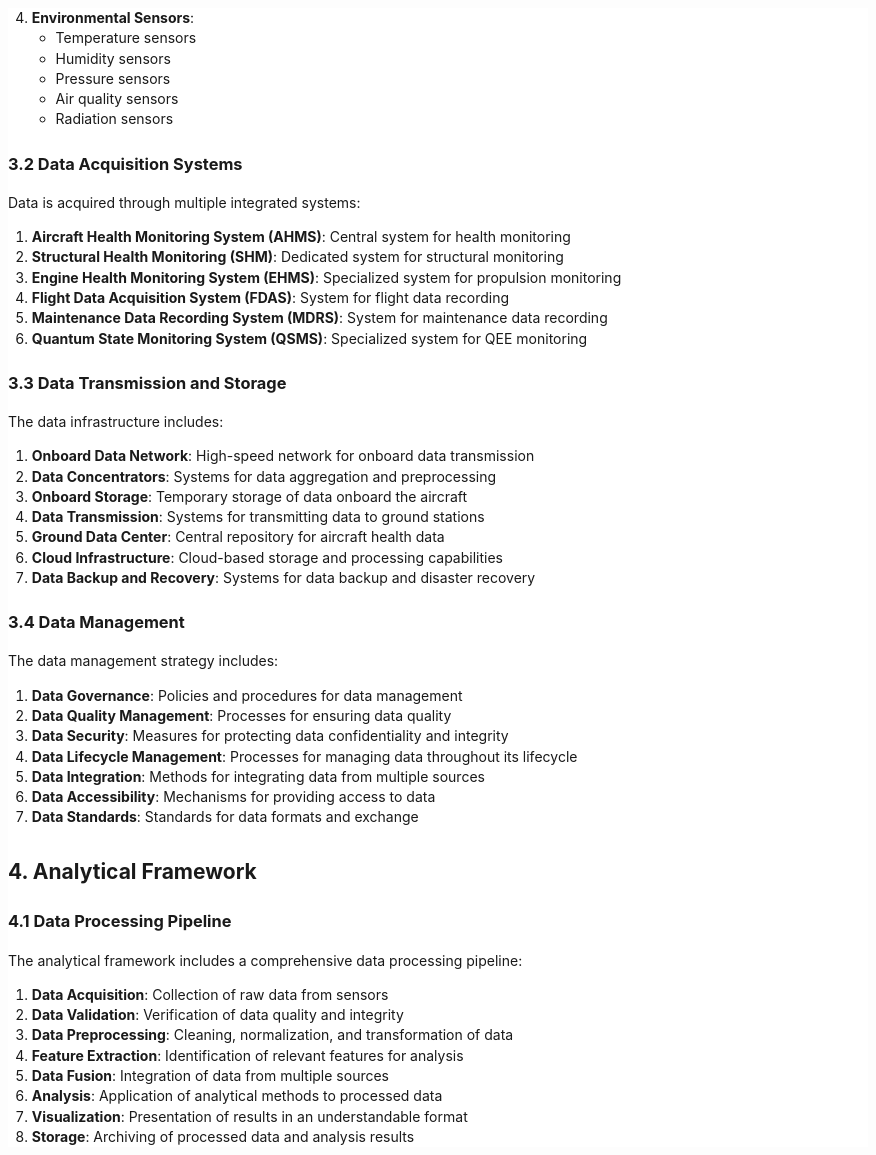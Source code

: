 4. **Environmental Sensors**:
   - Temperature sensors
   - Humidity sensors
   - Pressure sensors
   - Air quality sensors
   - Radiation sensors

### 3.2 Data Acquisition Systems

Data is acquired through multiple integrated systems:

1. **Aircraft Health Monitoring System (AHMS)**: Central system for health monitoring
2. **Structural Health Monitoring (SHM)**: Dedicated system for structural monitoring
3. **Engine Health Monitoring System (EHMS)**: Specialized system for propulsion monitoring
4. **Flight Data Acquisition System (FDAS)**: System for flight data recording
5. **Maintenance Data Recording System (MDRS)**: System for maintenance data recording
6. **Quantum State Monitoring System (QSMS)**: Specialized system for QEE monitoring

### 3.3 Data Transmission and Storage

The data infrastructure includes:

1. **Onboard Data Network**: High-speed network for onboard data transmission
2. **Data Concentrators**: Systems for data aggregation and preprocessing
3. **Onboard Storage**: Temporary storage of data onboard the aircraft
4. **Data Transmission**: Systems for transmitting data to ground stations
5. **Ground Data Center**: Central repository for aircraft health data
6. **Cloud Infrastructure**: Cloud-based storage and processing capabilities
7. **Data Backup and Recovery**: Systems for data backup and disaster recovery

### 3.4 Data Management

The data management strategy includes:

1. **Data Governance**: Policies and procedures for data management
2. **Data Quality Management**: Processes for ensuring data quality
3. **Data Security**: Measures for protecting data confidentiality and integrity
4. **Data Lifecycle Management**: Processes for managing data throughout its lifecycle
5. **Data Integration**: Methods for integrating data from multiple sources
6. **Data Accessibility**: Mechanisms for providing access to data
7. **Data Standards**: Standards for data formats and exchange

## 4. Analytical Framework

### 4.1 Data Processing Pipeline

The analytical framework includes a comprehensive data processing pipeline:

1. **Data Acquisition**: Collection of raw data from sensors
2. **Data Validation**: Verification of data quality and integrity
3. **Data Preprocessing**: Cleaning, normalization, and transformation of data
4. **Feature Extraction**: Identification of relevant features for analysis
5. **Data Fusion**: Integration of data from multiple sources
6. **Analysis**: Application of analytical methods to processed data
7. **Visualization**: Presentation of results in an understandable format
8. **Storage**: Archiving of processed data and analysis results
